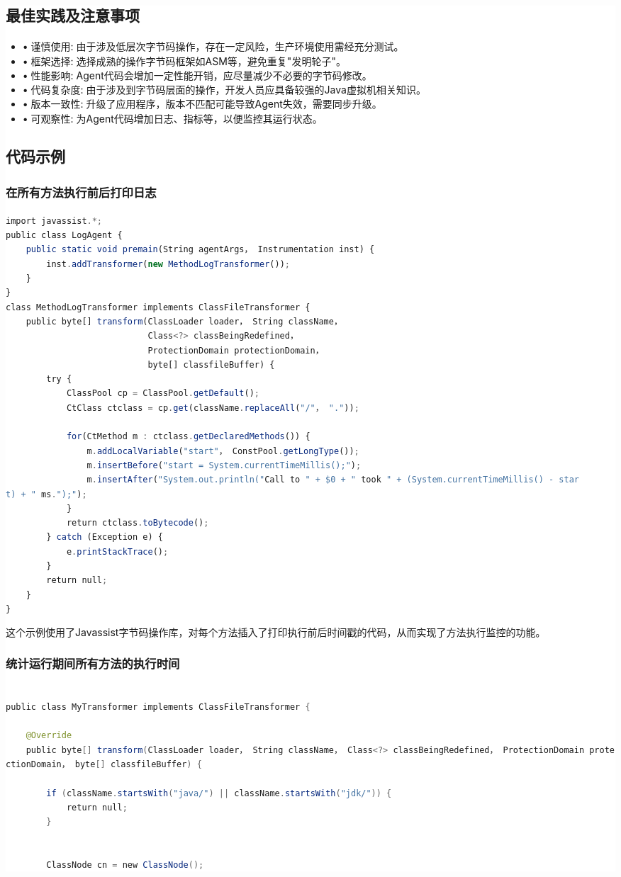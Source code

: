 最佳实践及注意事项
---------

*   • 谨慎使用: 由于涉及低层次字节码操作，存在一定风险，生产环境使用需经充分测试。
*   • 框架选择: 选择成熟的操作字节码框架如ASM等，避免重复"发明轮子"。
*   • 性能影响: Agent代码会增加一定性能开销，应尽量减少不必要的字节码修改。
*   • 代码复杂度: 由于涉及到字节码层面的操作，开发人员应具备较强的Java虚拟机相关知识。
*   • 版本一致性: 升级了应用程序，版本不匹配可能导致Agent失效，需要同步升级。
*   • 可观察性: 为Agent代码增加日志、指标等，以便监控其运行状态。

代码示例
----

### 在所有方法执行前后打印日志

```typescript
import javassist.*;
public class LogAgent {
    public static void premain(String agentArgs， Instrumentation inst) {
        inst.addTransformer(new MethodLogTransformer());
    }
}
class MethodLogTransformer implements ClassFileTransformer {
    public byte[] transform(ClassLoader loader， String className， 
                            Class<?> classBeingRedefined，
                            ProtectionDomain protectionDomain，
                            byte[] classfileBuffer) {
        try {
            ClassPool cp = ClassPool.getDefault();
            CtClass ctclass = cp.get(className.replaceAll("/"， "."));
            
            for(CtMethod m : ctclass.getDeclaredMethods()) {
                m.addLocalVariable("start"， ConstPool.getLongType());
                m.insertBefore("start = System.currentTimeMillis();");
                m.insertAfter("System.out.println("Call to " + $0 + " took " + (System.currentTimeMillis() - start) + " ms.");");
            }
            return ctclass.toBytecode();
        } catch (Exception e) {
            e.printStackTrace();
        }
        return null;
    }
}

```

这个示例使用了Javassist字节码操作库，对每个方法插入了打印执行前后时间戳的代码，从而实现了方法执行监控的功能。

### 统计运行期间所有方法的执行时间

```java

public class MyTransformer implements ClassFileTransformer {

    @Override   
    public byte[] transform(ClassLoader loader， String className， Class<?> classBeingRedefined， ProtectionDomain protectionDomain， byte[] classfileBuffer) {
        
        if (className.startsWith("java/") || className.startsWith("jdk/")) {
            return null; 
        }

        
        ClassNode cn = new ClassNode();  
```